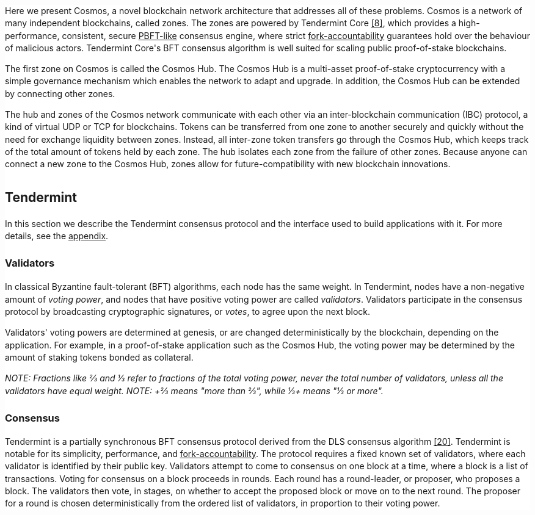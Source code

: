 Here we present Cosmos, a novel blockchain network architecture that addresses all
of these problems.  Cosmos is a network of many independent blockchains, called
zones.  The zones are powered by Tendermint Core [\[8\]][8], which provides a
high-performance, consistent, secure
[PBFT-like](http://tendermint.com/blog/tendermint-vs-pbft/) consensus engine,
where strict [fork-accountability](#fork-accountability) guarantees hold over
the behaviour of malicious actors.  Tendermint Core's BFT consensus algorithm is
well suited for scaling public proof-of-stake blockchains.

The first zone on Cosmos is called the Cosmos Hub. The Cosmos Hub is a
multi-asset proof-of-stake cryptocurrency with a simple governance mechanism
which enables the network to adapt and upgrade.  In addition, the Cosmos Hub can be
extended by connecting other zones.

The hub and zones of the Cosmos network communicate with each other via an
inter-blockchain communication (IBC) protocol, a kind of virtual UDP or TCP for
blockchains.  Tokens can be transferred from one zone to another securely and
quickly without the need for exchange liquidity between zones.  Instead, all
inter-zone token transfers go through the Cosmos Hub, which keeps track of the
total amount of tokens held by each zone.  The hub isolates each zone from the
failure of other zones.  Because anyone can connect a new zone to the Cosmos Hub,
zones allow for future-compatibility with new blockchain innovations.

## Tendermint ##################################################################

In this section we describe the Tendermint consensus protocol and the interface
used to build applications with it. For more details, see the [appendix](#appendix).

### Validators

In classical Byzantine fault-tolerant (BFT) algorithms, each node has the same
weight.  In Tendermint, nodes have a non-negative amount of _voting power_, and
nodes that have positive voting power are called _validators_.  Validators
participate in the consensus protocol by broadcasting cryptographic signatures,
or _votes_, to agree upon the next block.

Validators' voting powers are determined at genesis, or are changed
deterministically by the blockchain, depending on the application.  For example,
in a proof-of-stake application such as the Cosmos Hub, the voting power may be
determined by the amount of staking tokens bonded as collateral.

_NOTE: Fractions like ⅔ and ⅓ refer to fractions of the total voting power,
never the total number of validators, unless all the validators have equal
weight._
_NOTE: +⅔ means "more than ⅔", while ⅓+ means "⅓ or more"._

### Consensus

Tendermint is a partially synchronous BFT consensus protocol derived from the
DLS consensus algorithm [\[20\]][20]. Tendermint is notable for its simplicity,
performance, and [fork-accountability](#fork-accountability).  The protocol
requires a fixed known set of validators, where each validator is identified by
their public key.  Validators attempt to come to consensus on one block at a time,
where a block is a list of transactions.  Voting for consensus on a block proceeds in
rounds. Each round has a round-leader, or proposer, who proposes a block. The
validators then vote, in stages, on whether to accept the proposed block
or move on to the next round. The proposer for a round is chosen
deterministically from the ordered list of validators, in proportion to their
voting power.


[1]: https://bitcoin.org/bitcoin.pdf
[2]: http://zerocash-project.org/paper
[3]: https://github.com/ethereum/wiki/wiki/White-Paper
[4]: https://download.slock.it/public/DAO/WhitePaper.pdf
[5]: https://github.com/bitcoin/bips/blob/master/bip-0141.mediawiki
[6]: https://arxiv.org/pdf/1510.02037v2.pdf
[7]: https://lightning.network/lightning-network-paper-DRAFT-0.5.pdf
[8]: https://github.com/tendermint/tendermint/wiki
[9]: https://groups.csail.mit.edu/tds/papers/Lynch/jacm85.pdf
[10]: https://blog.ethereum.org/2014/01/15/slasher-a-punitive-proof-of-stake-algorithm/
[11]: http://pmg.csail.mit.edu/papers/osdi99.pdf
[12]: https://bitshares.org/technology/delegated-proof-of-stake-consensus/
[13]: https://www.stellar.org/papers/stellar-consensus-protocol.pdf
[14]: https://interledger.org/rfcs/0001-interledger-architecture/
[15]: https://blockstream.com/sidechains.pdf
[16]: https://blog.ethereum.org/2015/08/01/introducing-casper-friendly-ghost/
[17]: https://github.com/tendermint/tmsp
[18]: https://github.com/ethereum/EIPs/issues/53
[19]: http://www.ds.ewi.tudelft.nl/fileadmin/pds/papers/PerformanceAnalysisOfLibswift.pdf
[20]: http://groups.csail.mit.edu/tds/papers/Lynch/jacm88.pdf
[21]: https://en.bitcoin.it/wiki/Thin_Client_Security
[22]: http://vitalik.ca/files/mauve_paper.html